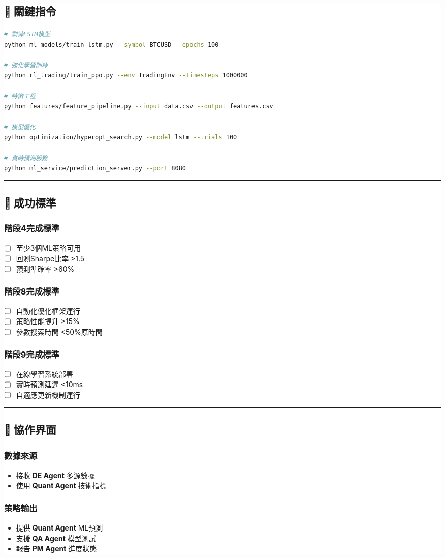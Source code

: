 
## 🔧 關鍵指令

```bash
# 訓練LSTM模型
python ml_models/train_lstm.py --symbol BTCUSD --epochs 100

# 強化學習訓練
python rl_trading/train_ppo.py --env TradingEnv --timesteps 1000000

# 特徵工程
python features/feature_pipeline.py --input data.csv --output features.csv

# 模型優化
python optimization/hyperopt_search.py --model lstm --trials 100

# 實時預測服務
python ml_service/prediction_server.py --port 8080
```

---

## 🎯 成功標準

### 階段4完成標準
- [ ] 至少3個ML策略可用
- [ ] 回測Sharpe比率 >1.5
- [ ] 預測準確率 >60%

### 階段8完成標準
- [ ] 自動化優化框架運行
- [ ] 策略性能提升 >15%
- [ ] 參數搜索時間 <50%原時間

### 階段9完成標準
- [ ] 在線學習系統部署
- [ ] 實時預測延遲 <10ms
- [ ] 自適應更新機制運行

---

## 🤝 協作界面

### 數據來源
- 接收 **DE Agent** 多源數據
- 使用 **Quant Agent** 技術指標

### 策略輸出
- 提供 **Quant Agent** ML預測
- 支援 **QA Agent** 模型測試
- 報告 **PM Agent** 進度狀態
